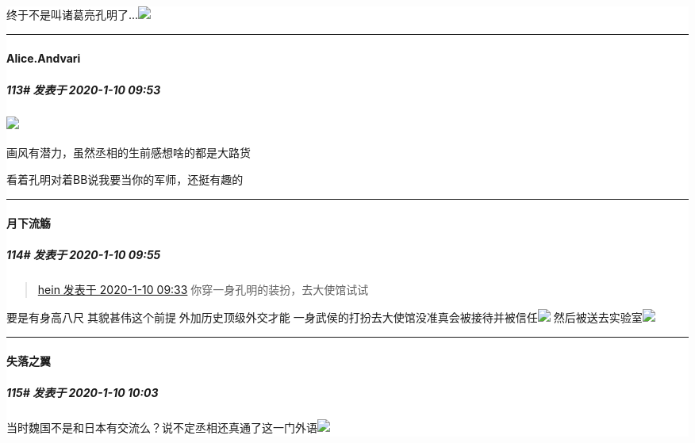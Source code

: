 


终于不是叫诸葛亮孔明了...<img src="https://static.saraba1st.com/image/smiley/face2017/124.png" referrerpolicy="no-referrer">







*****

####  Alice.Andvari  
##### 113#       发表于 2020-1-10 09:53



<img src="https://static.saraba1st.com/image/smiley/face2017/049.png" referrerpolicy="no-referrer">

画风有潜力，虽然丞相的生前感想啥的都是大路货

看着孔明对着BB说我要当你的军师，还挺有趣的







*****

####  月下流觞  
##### 114#       发表于 2020-1-10 09:55



<blockquote><a href="httphttps://bbs.saraba1st.com/2b/forum.php?mod=redirect&amp;goto=findpost&amp;pid=46140390&amp;ptid=1908551" target="_blank">hein 发表于 2020-1-10 09:33</a>
你穿一身孔明的装扮，去大使馆试试</blockquote>
要是有身高八尺 其貌甚伟这个前提 外加历史顶级外交才能
一身武侯的打扮去大使馆没准真会被接待并被信任<img src="https://static.saraba1st.com/image/smiley/face2017/067.png" referrerpolicy="no-referrer">
然后被送去实验室<img src="https://static.saraba1st.com/image/smiley/face2017/194.png" referrerpolicy="no-referrer">







*****

####  失落之翼  
##### 115#       发表于 2020-1-10 10:03




当时魏国不是和日本有交流么？说不定丞相还真通了这一门外语<img src="https://static.saraba1st.com/image/smiley/face2017/037.png" referrerpolicy="no-referrer">






